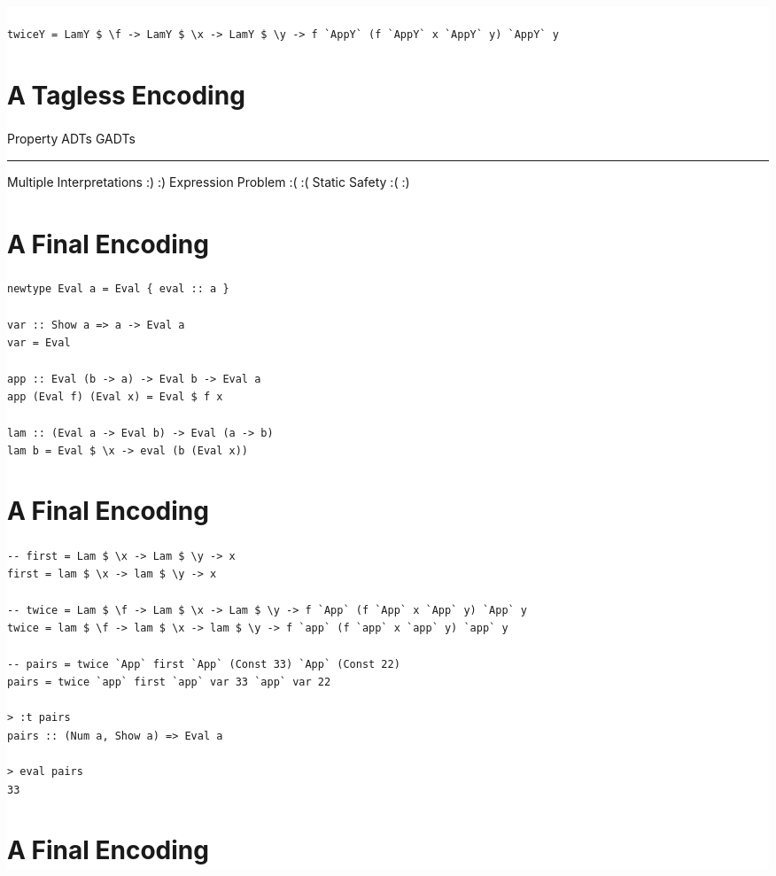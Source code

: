 ~~~~ {.haskell}

twiceY = LamY $ \f -> LamY $ \x -> LamY $ \y -> f `AppY` (f `AppY` x `AppY` y) `AppY` y
~~~~

# A Tagless Encoding

 Property                     ADTs        GADTs
---------                     ----------  --------
Multiple Interpretations       :)          :)
Expression Problem             :(          :(
Static Safety                  :(          :)

# A Final Encoding

~~~~ {.haskell}
newtype Eval a = Eval { eval :: a }

var :: Show a => a -> Eval a
var = Eval

app :: Eval (b -> a) -> Eval b -> Eval a
app (Eval f) (Eval x) = Eval $ f x

lam :: (Eval a -> Eval b) -> Eval (a -> b)
lam b = Eval $ \x -> eval (b (Eval x))
~~~~

# A Final Encoding

~~~~ {.haskell}
-- first = Lam $ \x -> Lam $ \y -> x
first = lam $ \x -> lam $ \y -> x

-- twice = Lam $ \f -> Lam $ \x -> Lam $ \y -> f `App` (f `App` x `App` y) `App` y
twice = lam $ \f -> lam $ \x -> lam $ \y -> f `app` (f `app` x `app` y) `app` y

-- pairs = twice `App` first `App` (Const 33) `App` (Const 22)
pairs = twice `app` first `app` var 33 `app` var 22

> :t pairs
pairs :: (Num a, Show a) => Eval a

> eval pairs
33
~~~~

# A Final Encoding
